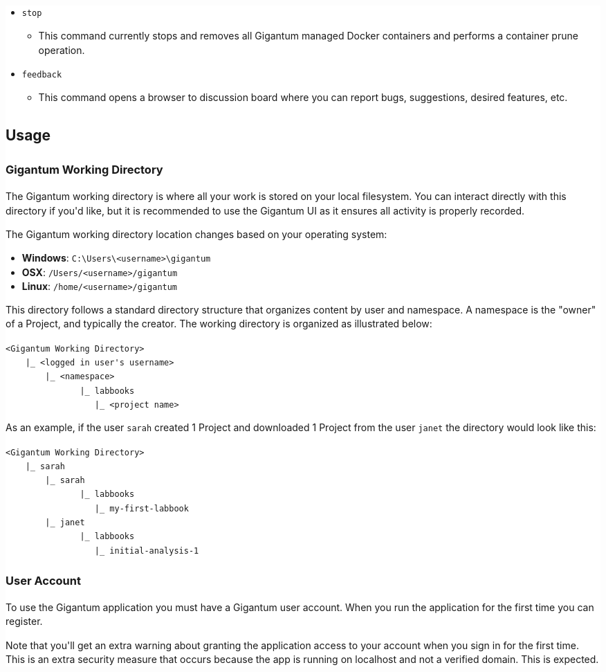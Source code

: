 - `stop`
  - This command currently stops and removes all Gigantum managed Docker
    containers and performs a container prune operation.

- `feedback`
  - This command opens a browser to discussion board where you can report bugs,
    suggestions, desired features, etc.

## Usage

### Gigantum Working Directory

The Gigantum working directory is where all your work is stored on your local
filesystem. You can interact directly with this directory if you'd like, but it
is recommended to use the Gigantum UI as it ensures all activity is properly
recorded.

The Gigantum working directory location changes based on your operating system:

- **Windows**: `C:\Users\<username>\gigantum`
- **OSX**: `/Users/<username>/gigantum`
- **Linux**: `/home/<username>/gigantum`

This directory follows a standard directory structure that organizes content by
user and namespace. A namespace is the "owner" of a Project, and typically the
creator. The working directory is organized as illustrated below:

```
<Gigantum Working Directory>
    |_ <logged in user's username>
        |_ <namespace>
               |_ labbooks
                  |_ <project name>
```

As an example, if the user `sarah` created 1 Project and downloaded 1 Project
from the user `janet` the directory would look like this:

```
<Gigantum Working Directory>
    |_ sarah
        |_ sarah
               |_ labbooks
                  |_ my-first-labbook
        |_ janet
               |_ labbooks
                  |_ initial-analysis-1
```


### User Account

To use the Gigantum application you must have a Gigantum user account. When you
run the application for the first time you can register.

Note that you'll get an extra warning about granting the application access to
your account when you sign in for the first time.  This is an extra security
measure that occurs because the app is running on localhost and not a verified
domain. This is expected.
